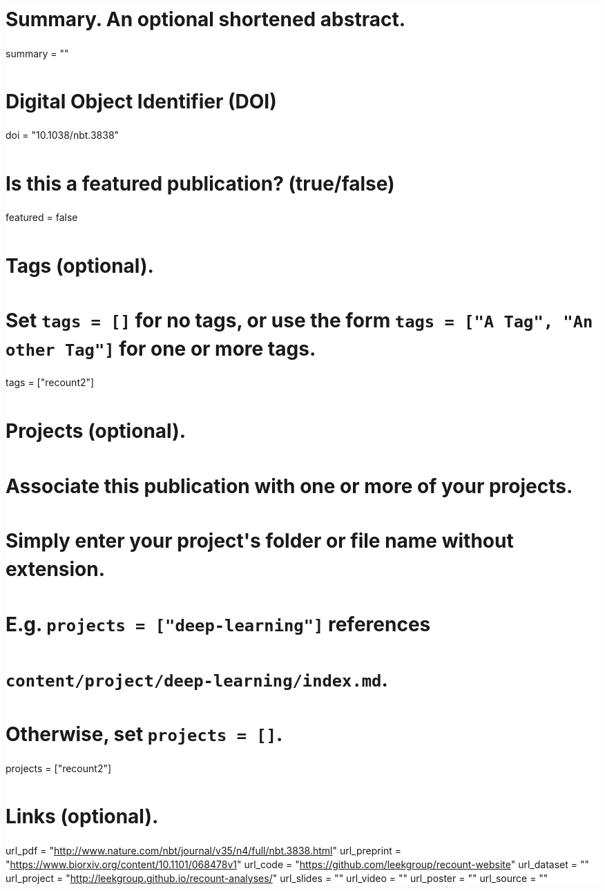 # Summary. An optional shortened abstract.
summary = ""

# Digital Object Identifier (DOI)
doi = "10.1038/nbt.3838"

# Is this a featured publication? (true/false)
featured = false

# Tags (optional).
#   Set `tags = []` for no tags, or use the form `tags = ["A Tag", "Another Tag"]` for one or more tags.
tags = ["recount2"]

# Projects (optional).
#   Associate this publication with one or more of your projects.
#   Simply enter your project's folder or file name without extension.
#   E.g. `projects = ["deep-learning"]` references 
#   `content/project/deep-learning/index.md`.
#   Otherwise, set `projects = []`.
projects = ["recount2"]

# Links (optional).
url_pdf = "http://www.nature.com/nbt/journal/v35/n4/full/nbt.3838.html"
url_preprint = "https://www.biorxiv.org/content/10.1101/068478v1"
url_code = "https://github.com/leekgroup/recount-website"
url_dataset = ""
url_project = "http://leekgroup.github.io/recount-analyses/"
url_slides = ""
url_video = ""
url_poster = ""
url_source = ""
